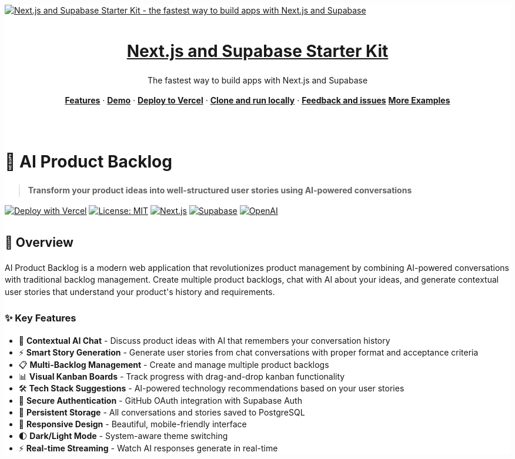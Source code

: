<a href="https://demo-nextjs-with-supabase.vercel.app/">
  <img alt="Next.js and Supabase Starter Kit - the fastest way to build apps with Next.js and Supabase" src="https://demo-nextjs-with-supabase.vercel.app/opengraph-image.png">
  <h1 align="center">Next.js and Supabase Starter Kit</h1>
</a>

<p align="center">
 The fastest way to build apps with Next.js and Supabase
</p>

<p align="center">
  <a href="#features"><strong>Features</strong></a> ·
  <a href="#demo"><strong>Demo</strong></a> ·
  <a href="#deploy-to-vercel"><strong>Deploy to Vercel</strong></a> ·
  <a href="#clone-and-run-locally"><strong>Clone and run locally</strong></a> ·
  <a href="#feedback-and-issues"><strong>Feedback and issues</strong></a>
  <a href="#more-supabase-examples"><strong>More Examples</strong></a>
</p>
<br/>

# 🧠 AI Product Backlog

> **Transform your product ideas into well-structured user stories using AI-powered conversations**

[![Deploy with Vercel](https://vercel.com/button)](https://vercel.com/new/clone?repository-url=https://github.com/yourusername/ai-backlog)
[![License: MIT](https://img.shields.io/badge/License-MIT-yellow.svg)](https://opensource.org/licenses/MIT)
[![Next.js](https://img.shields.io/badge/Next.js-15-black)](https://nextjs.org/)
[![Supabase](https://img.shields.io/badge/Supabase-PostgreSQL-green)](https://supabase.com/)
[![OpenAI](https://img.shields.io/badge/OpenAI-GPT--4-blue)](https://openai.com/)

## 🎯 Overview

AI Product Backlog is a modern web application that revolutionizes product management by combining AI-powered conversations with traditional backlog management. Create multiple product backlogs, chat with AI about your ideas, and generate contextual user stories that understand your product's history and requirements.

### ✨ Key Features

- 🤖 **Contextual AI Chat** - Discuss product ideas with AI that remembers your conversation history
- ⚡ **Smart Story Generation** - Generate user stories from chat conversations with proper format and acceptance criteria
- 📋 **Multi-Backlog Management** - Create and manage multiple product backlogs
- 📊 **Visual Kanban Boards** - Track progress with drag-and-drop kanban functionality
- 🛠️ **Tech Stack Suggestions** - AI-powered technology recommendations based on your user stories
- 🔐 **Secure Authentication** - GitHub OAuth integration with Supabase Auth
- 💾 **Persistent Storage** - All conversations and stories saved to PostgreSQL
- 📱 **Responsive Design** - Beautiful, mobile-friendly interface
- 🌓 **Dark/Light Mode** - System-aware theme switching
- ⚡ **Real-time Streaming** - Watch AI responses generate in real-time
